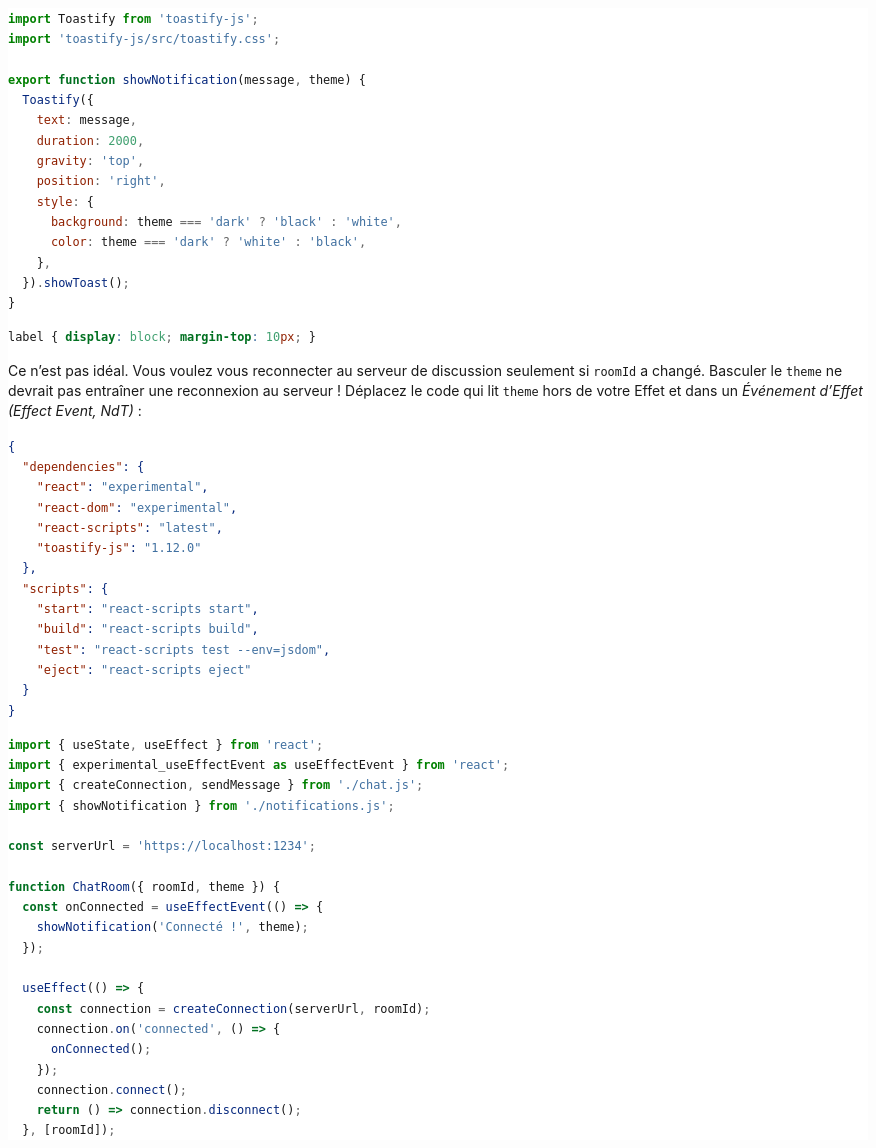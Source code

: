 ```js src/notifications.js
import Toastify from 'toastify-js';
import 'toastify-js/src/toastify.css';

export function showNotification(message, theme) {
  Toastify({
    text: message,
    duration: 2000,
    gravity: 'top',
    position: 'right',
    style: {
      background: theme === 'dark' ? 'black' : 'white',
      color: theme === 'dark' ? 'white' : 'black',
    },
  }).showToast();
}
```

```css
label { display: block; margin-top: 10px; }
```

</Sandpack>

Ce n’est pas idéal.  Vous voulez vous reconnecter au serveur de discussion seulement si `roomId` a changé.  Basculer le `theme` ne devrait pas entraîner une reconnexion au serveur !  Déplacez le code qui lit `theme` hors de votre Effet et dans un *Événement d’Effet* *(Effect Event, NdT)* :

<Sandpack>

```json package.json hidden
{
  "dependencies": {
    "react": "experimental",
    "react-dom": "experimental",
    "react-scripts": "latest",
    "toastify-js": "1.12.0"
  },
  "scripts": {
    "start": "react-scripts start",
    "build": "react-scripts build",
    "test": "react-scripts test --env=jsdom",
    "eject": "react-scripts eject"
  }
}
```

```js
import { useState, useEffect } from 'react';
import { experimental_useEffectEvent as useEffectEvent } from 'react';
import { createConnection, sendMessage } from './chat.js';
import { showNotification } from './notifications.js';

const serverUrl = 'https://localhost:1234';

function ChatRoom({ roomId, theme }) {
  const onConnected = useEffectEvent(() => {
    showNotification('Connecté !', theme);
  });

  useEffect(() => {
    const connection = createConnection(serverUrl, roomId);
    connection.on('connected', () => {
      onConnected();
    });
    connection.connect();
    return () => connection.disconnect();
  }, [roomId]);
```